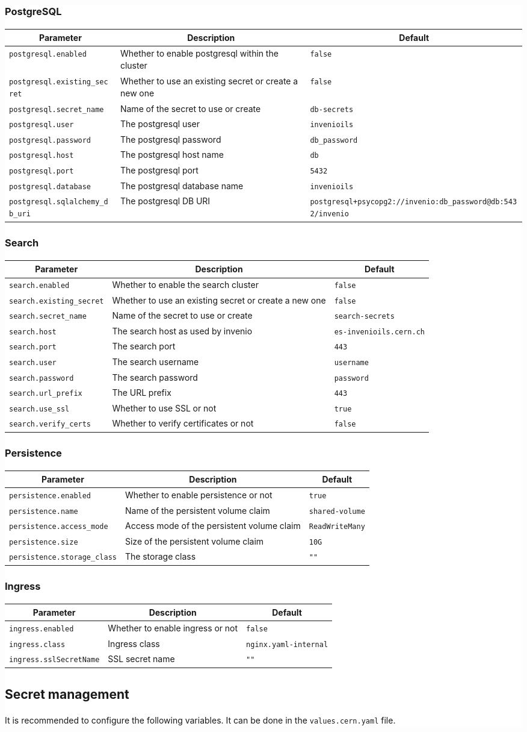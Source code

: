 ### PostgreSQL
Parameter | Description | Default
----------|-------------|--------
`postgresql.enabled` | Whether to enable postgresql within the cluster | `false`
`postgresql.existing_secret` |Whether to use an existing secret or create a new one | `false`
`postgresql.secret_name` | Name of the secret to use or create | `db-secrets`
`postgresql.user` | The postgresql user | `invenioils`
`postgresql.password` | The postgresql password | `db_password`
`postgresql.host` | The postgresql host name | `db`
`postgresql.port` | The postgresql port | `5432`
`postgresql.database` | The postgresql database name | `invenioils`
`postgresql.sqlalchemy_db_uri` | The postgresql DB URI | `postgresql+psycopg2://invenio:db_password@db:5432/invenio`

### Search
Parameter | Description                                           | Default
----------|-------------------------------------------------------|--------
`search.enabled` | Whether to enable the search cluster                  | `false`
`search.existing_secret` | Whether to use an existing secret or create a new one | `false`
`search.secret_name` | Name of the secret to use or create                   | `search-secrets`
`search.host` | The search host as used by invenio                    | `es-invenioils.cern.ch`
`search.port` | The search port                                       | `443`
`search.user` | The search username                                   | `username`
`search.password` | The search password                                   | `password`
`search.url_prefix` | The URL prefix                                        | `443`
`search.use_ssl` | Whether to use SSL or not                             | `true`
`search.verify_certs` | Whether to verify certificates or not                 | `false`

### Persistence
Parameter | Description                                | Default
----------|--------------------------------------------|--------
`persistence.enabled` | Whether to enable persistence or not       | `true`
`persistence.name` | Name of the persistent volume claim        | `shared-volume`
`persistence.access_mode` | Access mode of the persistent volume claim | `ReadWriteMany`
`persistence.size` | Size of the persistent volume claim        | `10G`
`persistence.storage_class` | The storage class                          | `""`


### Ingress
Parameter | Description                      | Default
----------|----------------------------------|--------
`ingress.enabled` | Whether to enable ingress or not | `false`
`ingress.class` | Ingress class                    | `nginx.yaml-internal`
`ingress.sslSecretName` | SSL secret name                  | `""`

## Secret management

It is recommended to configure the following variables. It can be done in the
`values.cern.yaml` file.
